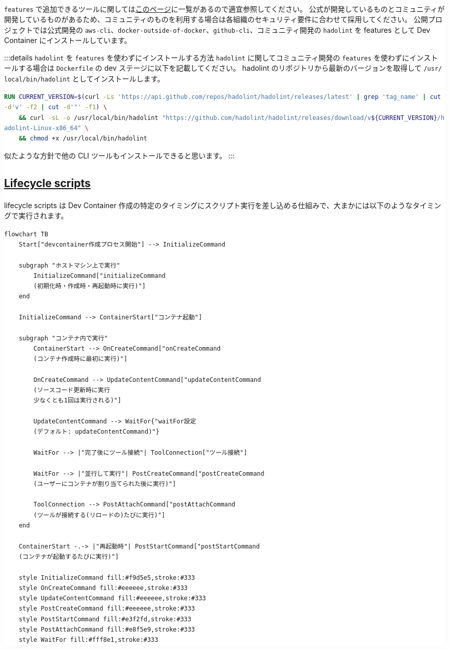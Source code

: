 `features` で追加できるツールに関しては[このページ](https://containers.dev/features)に一覧があるので適宜参照してください。
公式が開発しているものとコミュニティが開発しているものがあるため、コミュニティのものを利用する場合は各組織のセキュリティ要件に合わせて採用してください。
公開プロジェクトでは公式開発の `aws-cli`、`docker-outside-of-docker`、`github-cli`、コミュニティ開発の `hadolint` を features として Dev Container にインストールしています。

:::details `hadolint` を `features` を使わずにインストールする方法
`hadolint` に関してコミュニティ開発の `features` を使わずにインストールする場合は `Dockerfile` の dev ステージに以下を記載してください。
hadolint のリポジトリから最新のバージョンを取得して `/usr/local/bin/hadolint` としてインストールします。
```dockerfile
RUN CURRENT_VERSION=$(curl -Ls 'https://api.github.com/repos/hadolint/hadolint/releases/latest' | grep 'tag_name' | cut -d'v' -f2 | cut -d'"' -f1) \
    && curl -sL -o /usr/local/bin/hadolint "https://github.com/hadolint/hadolint/releases/download/v${CURRENT_VERSION}/hadolint-Linux-x86_64" \
    && chmod +x /usr/local/bin/hadolint
```
似たような方針で他の CLI ツールもインストールできると思います。
:::

## [Lifecycle scripts](https://containers.dev/implementors/json_reference/#lifecycle-scripts)

lifecycle scripts は Dev Container 作成の特定のタイミングにスクリプト実行を差し込める仕組みで、大まかには以下のようなタイミングで実行されます。
```mermaid
flowchart TB
    Start["devcontainer作成プロセス開始"] --> InitializeCommand

    subgraph "ホストマシン上で実行"
        InitializeCommand["initializeCommand
        (初期化時・作成時・再起動時に実行)"]
    end

    InitializeCommand --> ContainerStart["コンテナ起動"]

    subgraph "コンテナ内で実行"
        ContainerStart --> OnCreateCommand["onCreateCommand
        (コンテナ作成時に最初に実行)"]

        OnCreateCommand --> UpdateContentCommand["updateContentCommand
        (ソースコード更新時に実行
        少なくとも1回は実行される)"]

        UpdateContentCommand --> WaitFor{"waitFor設定
        (デフォルト: updateContentCommand)"}

        WaitFor --> |"完了後にツール接続"| ToolConnection["ツール接続"]

        WaitFor --> |"並行して実行"| PostCreateCommand["postCreateCommand
        (ユーザーにコンテナが割り当てられた後に実行)"]

        ToolConnection --> PostAttachCommand["postAttachCommand
        (ツールが接続する(リロードの)たびに実行)"]
    end

    ContainerStart -.-> |"再起動時"| PostStartCommand["postStartCommand
    (コンテナが起動するたびに実行)"]

    style InitializeCommand fill:#f9d5e5,stroke:#333
    style OnCreateCommand fill:#eeeeee,stroke:#333
    style UpdateContentCommand fill:#eeeeee,stroke:#333
    style PostCreateCommand fill:#eeeeee,stroke:#333
    style PostStartCommand fill:#e3f2fd,stroke:#333
    style PostAttachCommand fill:#e8f5e9,stroke:#333
    style WaitFor fill:#fff8e1,stroke:#333
```


[^2]: オプションを無効にすると、`{cache-dir}/virtualenvs` 以下に仮想環境が作成され devcontainer の設定に対して python インタプリタのパスを指定することが難しかったので有効にしている。
[^3]: 正確には `.devcontainer/devcontainer.json`、`.devcontainer.json`、`.devcontainer/<folder>/devcontainer.json`。[doc](https://containers.dev/implementors/spec/#devcontainerjson)